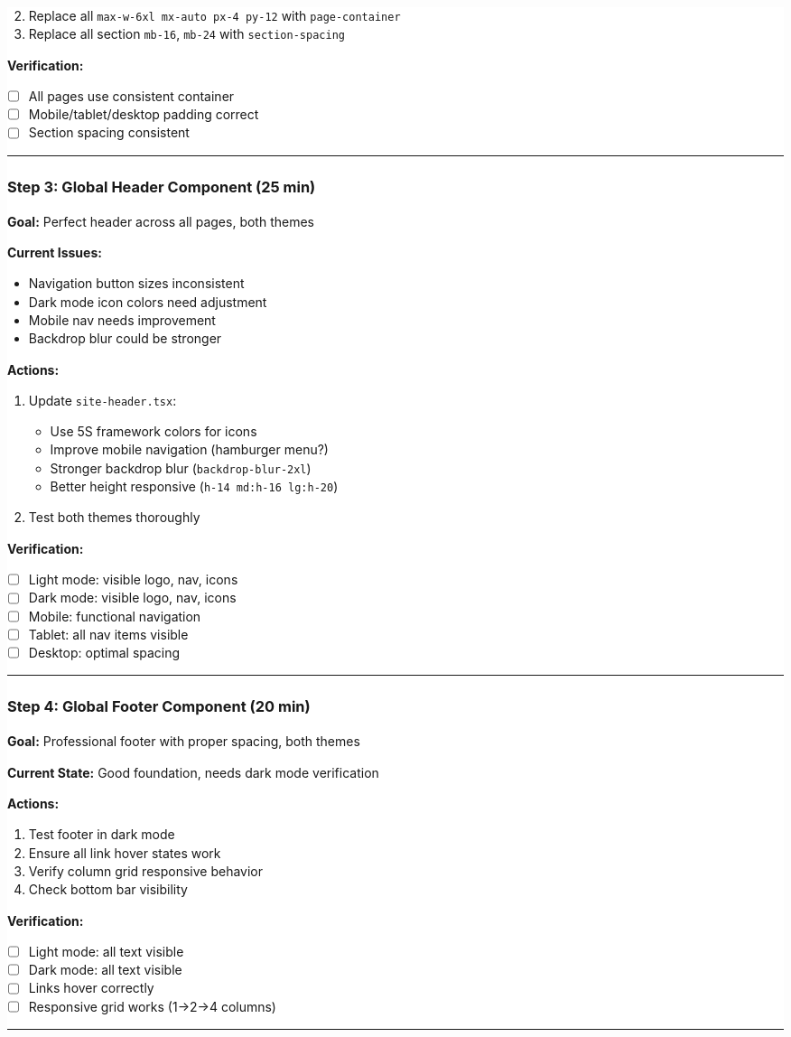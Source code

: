 2. Replace all `max-w-6xl mx-auto px-4 py-12` with `page-container`
3. Replace all section `mb-16`, `mb-24` with `section-spacing`

**Verification:**
- [ ] All pages use consistent container
- [ ] Mobile/tablet/desktop padding correct
- [ ] Section spacing consistent

---

### **Step 3: Global Header Component** (25 min)
**Goal:** Perfect header across all pages, both themes

**Current Issues:**
- Navigation button sizes inconsistent
- Dark mode icon colors need adjustment
- Mobile nav needs improvement
- Backdrop blur could be stronger

**Actions:**
1. Update `site-header.tsx`:
   - Use 5S framework colors for icons
   - Improve mobile navigation (hamburger menu?)
   - Stronger backdrop blur (`backdrop-blur-2xl`)
   - Better height responsive (`h-14 md:h-16 lg:h-20`)

2. Test both themes thoroughly

**Verification:**
- [ ] Light mode: visible logo, nav, icons
- [ ] Dark mode: visible logo, nav, icons
- [ ] Mobile: functional navigation
- [ ] Tablet: all nav items visible
- [ ] Desktop: optimal spacing

---

### **Step 4: Global Footer Component** (20 min)
**Goal:** Professional footer with proper spacing, both themes

**Current State:** Good foundation, needs dark mode verification

**Actions:**
1. Test footer in dark mode
2. Ensure all link hover states work
3. Verify column grid responsive behavior
4. Check bottom bar visibility

**Verification:**
- [ ] Light mode: all text visible
- [ ] Dark mode: all text visible
- [ ] Links hover correctly
- [ ] Responsive grid works (1→2→4 columns)

---
